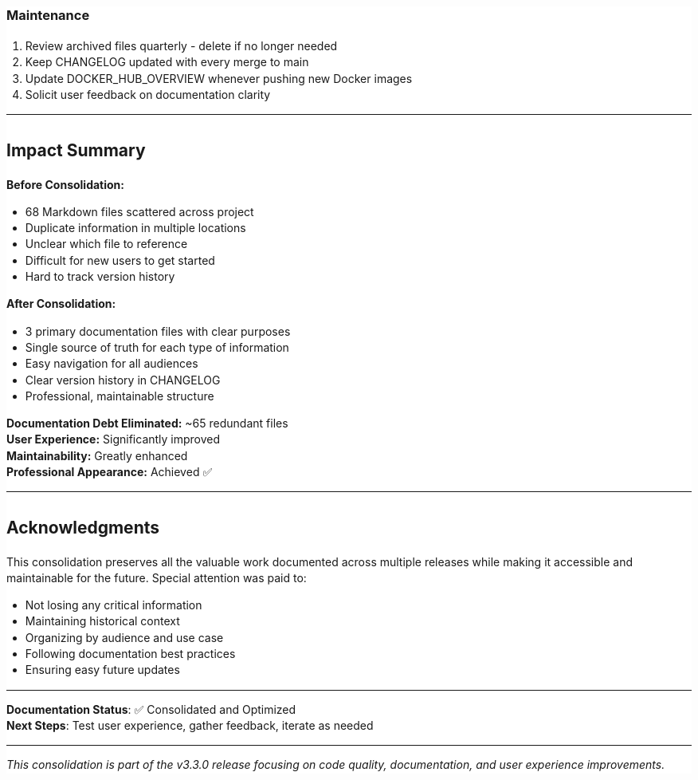 ### Maintenance
1. Review archived files quarterly - delete if no longer needed
2. Keep CHANGELOG updated with every merge to main
3. Update DOCKER_HUB_OVERVIEW whenever pushing new Docker images
4. Solicit user feedback on documentation clarity

---

## Impact Summary

**Before Consolidation:**
- 68 Markdown files scattered across project
- Duplicate information in multiple locations
- Unclear which file to reference
- Difficult for new users to get started
- Hard to track version history

**After Consolidation:**
- 3 primary documentation files with clear purposes
- Single source of truth for each type of information
- Easy navigation for all audiences
- Clear version history in CHANGELOG
- Professional, maintainable structure

**Documentation Debt Eliminated:** ~65 redundant files  
**User Experience:** Significantly improved  
**Maintainability:** Greatly enhanced  
**Professional Appearance:** Achieved ✅

---

## Acknowledgments

This consolidation preserves all the valuable work documented across multiple releases while making it accessible and maintainable for the future. Special attention was paid to:

- Not losing any critical information
- Maintaining historical context
- Organizing by audience and use case
- Following documentation best practices
- Ensuring easy future updates

---

**Documentation Status**: ✅ Consolidated and Optimized  
**Next Steps**: Test user experience, gather feedback, iterate as needed

---

*This consolidation is part of the v3.3.0 release focusing on code quality, documentation, and user experience improvements.*

